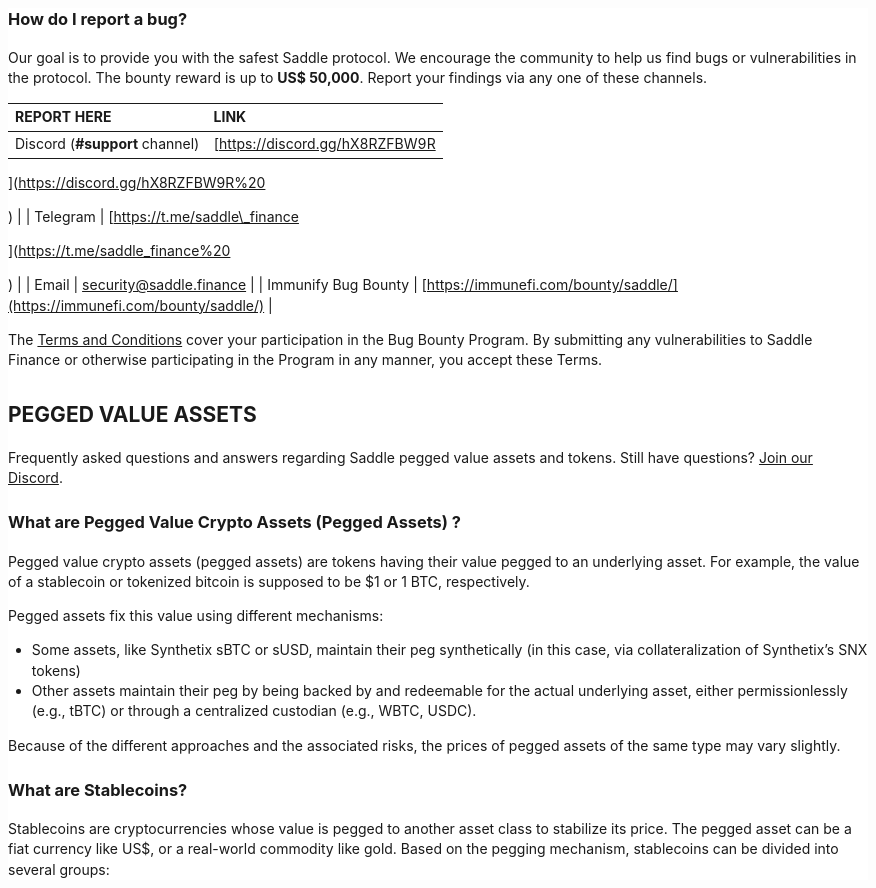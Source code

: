 ### **How do I report a bug?**

Our goal is to provide you with the safest Saddle protocol. We encourage the community to help us find bugs or vulnerabilities in the protocol. The bounty reward is up to **US$ 50,000**. Report your findings via any one of these channels.

| REPORT HERE | LINK |
| :--- | :--- |
| Discord \(**\#support** channel\) | [https://discord.gg/hX8RZFBW9R 

](https://discord.gg/hX8RZFBW9R%20

) |
| Telegram | [https://t.me/saddle\_finance 

](https://t.me/saddle_finance%20

) |
| Email | [security@saddle.finance](mailto:security@saddle.finance) |
| Immunify Bug Bounty | [https://immunefi.com/bounty/saddle/](https://immunefi.com/bounty/saddle/) |

The [Terms and Conditions](https://immunefi.com/bounty/saddle/) cover your participation in the Bug Bounty Program. By submitting any vulnerabilities to Saddle Finance or otherwise participating in the Program in any manner, you accept these Terms.

## **PEGGED VALUE ASSETS**

Frequently asked questions and answers regarding Saddle pegged value assets and tokens. Still have questions? [Join our Discord](https://discord.gg/hX8RZFBW9R).

### **What are Pegged Value Crypto Assets \(Pegged Assets\) ?**

Pegged value crypto assets \(pegged assets\) are tokens having their value pegged to an underlying asset. For example, the value of a stablecoin or tokenized bitcoin is supposed to be $1 or 1 BTC, respectively.

Pegged assets fix this value using different mechanisms:

* Some assets, like Synthetix sBTC or sUSD, maintain their peg synthetically \(in this case, via collateralization of Synthetix’s SNX tokens\)
* Other assets maintain their peg by being backed by and redeemable for the actual underlying asset, either permissionlessly \(e.g., tBTC\) or through a centralized custodian \(e.g., WBTC, USDC\).

Because of the different approaches and the associated risks, the prices of pegged assets of the same type may vary slightly.

### **What are Stablecoins?**

Stablecoins are cryptocurrencies whose value is pegged to another asset class to stabilize its price. The pegged asset can be a fiat currency like US$, or a real-world commodity like gold. Based on the pegging mechanism, stablecoins can be divided into several groups:
